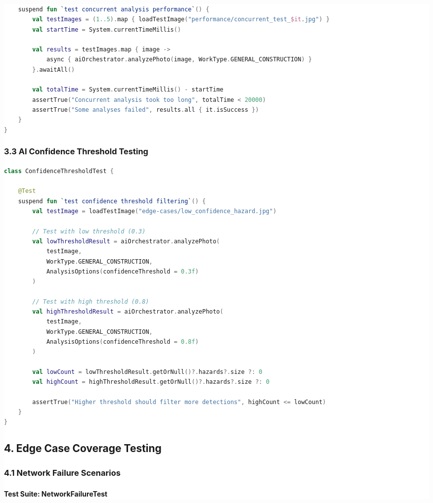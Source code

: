 ```kotlin
    suspend fun `test concurrent analysis performance`() {
        val testImages = (1..5).map { loadTestImage("performance/concurrent_test_$it.jpg") }
        val startTime = System.currentTimeMillis()
        
        val results = testImages.map { image ->
            async { aiOrchestrator.analyzePhoto(image, WorkType.GENERAL_CONSTRUCTION) }
        }.awaitAll()
        
        val totalTime = System.currentTimeMillis() - startTime
        assertTrue("Concurrent analysis took too long", totalTime < 20000)
        assertTrue("Some analyses failed", results.all { it.isSuccess })
    }
}
```

### 3.3 AI Confidence Threshold Testing

```kotlin
class ConfidenceThresholdTest {
    
    @Test
    suspend fun `test confidence threshold filtering`() {
        val testImage = loadTestImage("edge-cases/low_confidence_hazard.jpg")
        
        // Test with low threshold (0.3)
        val lowThresholdResult = aiOrchestrator.analyzePhoto(
            testImage, 
            WorkType.GENERAL_CONSTRUCTION,
            AnalysisOptions(confidenceThreshold = 0.3f)
        )
        
        // Test with high threshold (0.8)
        val highThresholdResult = aiOrchestrator.analyzePhoto(
            testImage,
            WorkType.GENERAL_CONSTRUCTION, 
            AnalysisOptions(confidenceThreshold = 0.8f)
        )
        
        val lowCount = lowThresholdResult.getOrNull()?.hazards?.size ?: 0
        val highCount = highThresholdResult.getOrNull()?.hazards?.size ?: 0
        
        assertTrue("Higher threshold should filter more detections", highCount <= lowCount)
    }
}
```

## 4. Edge Case Coverage Testing

### 4.1 Network Failure Scenarios

#### Test Suite: NetworkFailureTest
